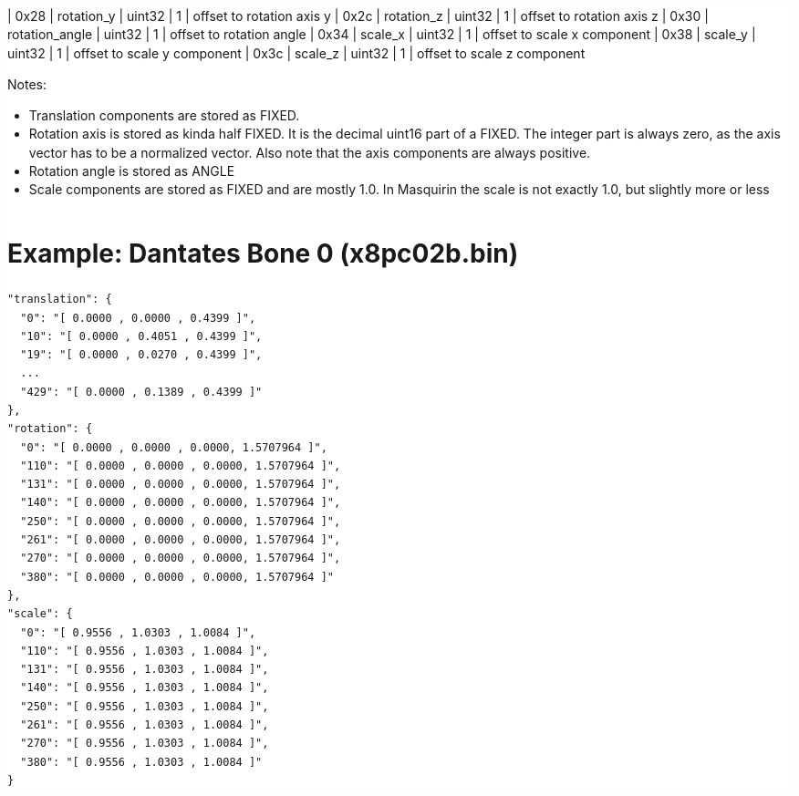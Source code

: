 | 0x28   | rotation_y          | uint32 |   1   | offset to rotation axis y
| 0x2c   | rotation_z          | uint32 |   1   | offset to rotation axis z
| 0x30   | rotation_angle      | uint32 |   1   | offset to rotation angle
| 0x34   | scale_x             | uint32 |   1   | offset to scale x component
| 0x38   | scale_y             | uint32 |   1   | offset to scale y component
| 0x3c   | scale_z             | uint32 |   1   | offset to scale z component

Notes:
* Translation components are stored as FIXED.
* Rotation axis is stored as kinda half FIXED. It is the decimal uint16 part of a FIXED. The integer part is always 
  zero, as the axis vector has to be a normalized vector. Also note that the axis components are always positive.
* Rotation angle is stored as ANGLE
* Scale components are stored as FIXED and are mostly 1.0. In Masquirin the scale is not exactly 1.0, 
  but slightly more or less
  
# Example: Dantates Bone 0 (x8pc02b.bin)

    "translation": {
      "0": "[ 0.0000 , 0.0000 , 0.4399 ]",
      "10": "[ 0.0000 , 0.4051 , 0.4399 ]",
      "19": "[ 0.0000 , 0.0270 , 0.4399 ]",
      ...
      "429": "[ 0.0000 , 0.1389 , 0.4399 ]"
    },
    "rotation": {
      "0": "[ 0.0000 , 0.0000 , 0.0000, 1.5707964 ]",
      "110": "[ 0.0000 , 0.0000 , 0.0000, 1.5707964 ]",
      "131": "[ 0.0000 , 0.0000 , 0.0000, 1.5707964 ]",
      "140": "[ 0.0000 , 0.0000 , 0.0000, 1.5707964 ]",
      "250": "[ 0.0000 , 0.0000 , 0.0000, 1.5707964 ]",
      "261": "[ 0.0000 , 0.0000 , 0.0000, 1.5707964 ]",
      "270": "[ 0.0000 , 0.0000 , 0.0000, 1.5707964 ]",
      "380": "[ 0.0000 , 0.0000 , 0.0000, 1.5707964 ]"
    },
    "scale": {
      "0": "[ 0.9556 , 1.0303 , 1.0084 ]",
      "110": "[ 0.9556 , 1.0303 , 1.0084 ]",
      "131": "[ 0.9556 , 1.0303 , 1.0084 ]",
      "140": "[ 0.9556 , 1.0303 , 1.0084 ]",
      "250": "[ 0.9556 , 1.0303 , 1.0084 ]",
      "261": "[ 0.9556 , 1.0303 , 1.0084 ]",
      "270": "[ 0.9556 , 1.0303 , 1.0084 ]",
      "380": "[ 0.9556 , 1.0303 , 1.0084 ]"
    }

